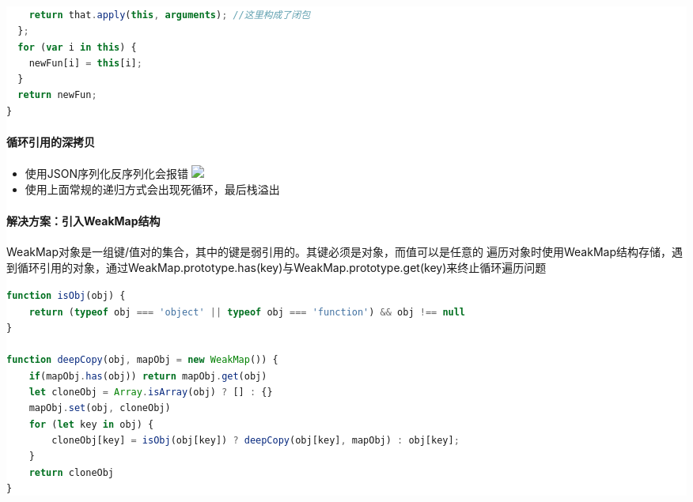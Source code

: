 ```js
    return that.apply(this, arguments); //这里构成了闭包
  };
  for (var i in this) {
    newFun[i] = this[i];
  }
  return newFun;
}
```
#### 循环引用的深拷贝
- 使用JSON序列化反序列化会报错
![](https://ws1.sinaimg.cn/large/e4d30300ly1g2iled3rujj20y00fstas.jpg)
- 使用上面常规的递归方式会出现死循环，最后栈溢出
#### 解决方案：引入WeakMap结构
WeakMap对象是一组键/值对的集合，其中的键是弱引用的。其键必须是对象，而值可以是任意的
遍历对象时使用WeakMap结构存储，遇到循环引用的对象，通过WeakMap.prototype.has(key)与WeakMap.prototype.get(key)来终止循环遍历问题
```js
function isObj(obj) {
    return (typeof obj === 'object' || typeof obj === 'function') && obj !== null
}

function deepCopy(obj, mapObj = new WeakMap()) {
    if(mapObj.has(obj)) return mapObj.get(obj)
    let cloneObj = Array.isArray(obj) ? [] : {}
    mapObj.set(obj, cloneObj)
    for (let key in obj) {
        cloneObj[key] = isObj(obj[key]) ? deepCopy(obj[key], mapObj) : obj[key];
    }
    return cloneObj
}

```
